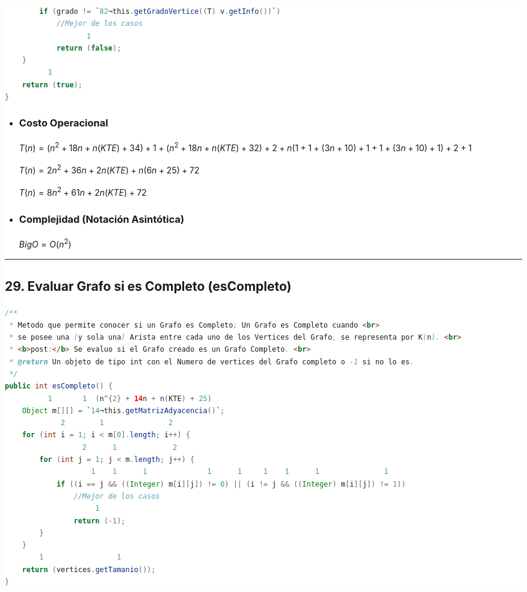 ```java
        if (grado != `82¬this.getGradoVertice((T) v.getInfo())`)
            //Mejor de los casos
                   1
            return (false);
    }
          1
    return (true);
}
```

* ### __Costo Operacional__

  $T({n}) = (n^{2} + 18n + n(KTE) + 34) + 1 + (n^{2} + 18n + n(KTE) + 32) + 2 + n(1 + 1 + (3n + 10) + 1 + 1 + (3n + 10) + 1) + 2 + 1$

  $T({n}) =  2n^{2} + 36n + 2n(KTE) + n(6n + 25) + 72$

  $T({n}) =  8n^{2} + 61n + 2n(KTE) + 72$

* ### __Complejidad (Notación Asintótica)__

  $Big O = O(n^{2})$

***

## __29. Evaluar Grafo si es Completo (esCompleto)__

```java
/**
 * Metodo que permite conocer si un Grafo es Completo; Un Grafo es Completo cuando <br>
 * se posee una (y sola una) Arista entre cada uno de los Vertices del Grafo, se representa por K(n). <br>
 * <b>post:</b> Se evaluo si el Grafo creado es un Grafo Completo. <br>
 * @return Un objeto de tipo int con el Numero de vertices del Grafo completo o -1 si no lo es.
 */
public int esCompleto() {
          1       1  (n^{2} + 14n + n(KTE) + 25)
    Object m[][] = `14¬this.getMatrizAdyacencia()`;
             2        1               2
    for (int i = 1; i < m[0].length; i++) {
                  2      1             2
        for (int j = 1; j < m.length; j++) {
                    1    1      1              1      1     1    1      1               1
            if ((i == j && ((Integer) m[i][j]) != 0) || (i != j && ((Integer) m[i][j]) != 1))
                //Mejor de los casos
                     1
                return (-1);
        }
    }
        1                 1
    return (vertices.getTamanio());
}
```
